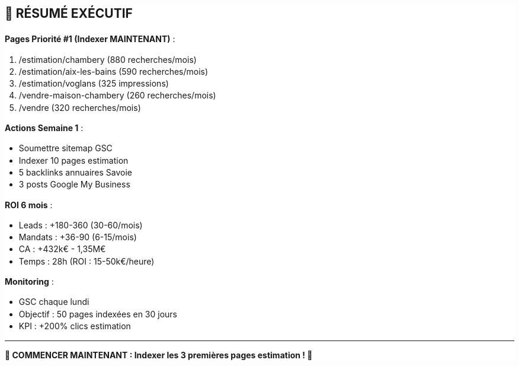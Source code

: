 
## 🎯 RÉSUMÉ EXÉCUTIF

**Pages Priorité #1 (Indexer MAINTENANT)** :
1. /estimation/chambery (880 recherches/mois)
2. /estimation/aix-les-bains (590 recherches/mois)
3. /estimation/voglans (325 impressions)
4. /vendre-maison-chambery (260 recherches/mois)
5. /vendre (320 recherches/mois)

**Actions Semaine 1** :
- Soumettre sitemap GSC
- Indexer 10 pages estimation
- 5 backlinks annuaires Savoie
- 3 posts Google My Business

**ROI 6 mois** :
- Leads : +180-360 (30-60/mois)
- Mandats : +36-90 (6-15/mois)
- CA : +432k€ - 1,35M€
- Temps : 28h (ROI : 15-50k€/heure)

**Monitoring** :
- GSC chaque lundi
- Objectif : 50 pages indexées en 30 jours
- KPI : +200% clics estimation

---

**🚀 COMMENCER MAINTENANT : Indexer les 3 premières pages estimation ! 🎯**
